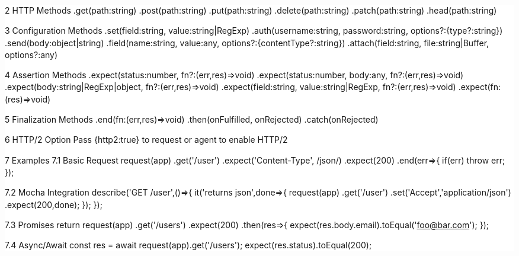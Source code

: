 2 HTTP Methods
.get(path:string)
.post(path:string)
.put(path:string)
.delete(path:string)
.patch(path:string)
.head(path:string)

3 Configuration Methods
.set(field:string, value:string|RegExp)
.auth(username:string, password:string, options?:{type?:string})
.send(body:object|string)
.field(name:string, value:any, options?:{contentType?:string})
.attach(field:string, file:string|Buffer, options?:any)

4 Assertion Methods
.expect(status:number, fn?:(err,res)=>void)
.expect(status:number, body:any, fn?:(err,res)=>void)
.expect(body:string|RegExp|object, fn?:(err,res)=>void)
.expect(field:string, value:string|RegExp, fn?:(err,res)=>void)
.expect(fn:(res)=>void)

5 Finalization Methods
.end(fn:(err,res)=>void)
.then(onFulfilled, onRejected)
.catch(onRejected)

6 HTTP/2 Option
Pass {http2:true} to request or agent to enable HTTP/2

7 Examples
7.1 Basic Request
request(app)
  .get('/user')
  .expect('Content-Type', /json/)
  .expect(200)
  .end(err=>{ if(err) throw err; });

7.2 Mocha Integration
describe('GET /user',()=>{
  it('returns json',done=>{
    request(app)
      .get('/user')
      .set('Accept','application/json')
      .expect(200,done);
  });
});

7.3 Promises
return request(app)
  .get('/users')
  .expect(200)
  .then(res=>{ expect(res.body.email).toEqual('foo@bar.com'); });

7.4 Async/Await
const res = await request(app).get('/users');
expect(res.status).toEqual(200);
